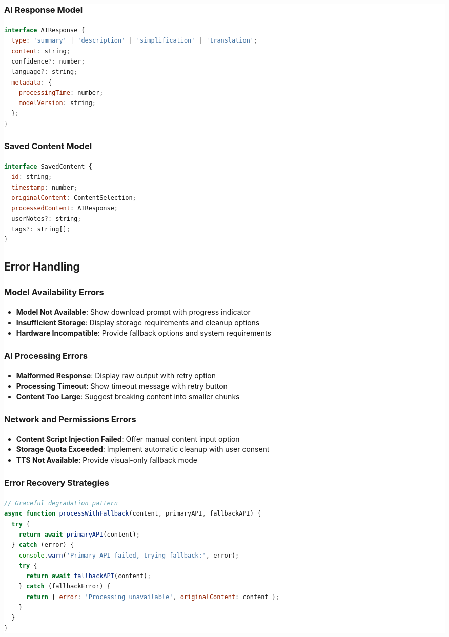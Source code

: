 ### AI Response Model
```javascript
interface AIResponse {
  type: 'summary' | 'description' | 'simplification' | 'translation';
  content: string;
  confidence?: number;
  language?: string;
  metadata: {
    processingTime: number;
    modelVersion: string;
  };
}
```

### Saved Content Model
```javascript
interface SavedContent {
  id: string;
  timestamp: number;
  originalContent: ContentSelection;
  processedContent: AIResponse;
  userNotes?: string;
  tags?: string[];
}
```

## Error Handling

### Model Availability Errors
- **Model Not Available**: Show download prompt with progress indicator
- **Insufficient Storage**: Display storage requirements and cleanup options
- **Hardware Incompatible**: Provide fallback options and system requirements

### AI Processing Errors
- **Malformed Response**: Display raw output with retry option
- **Processing Timeout**: Show timeout message with retry button
- **Content Too Large**: Suggest breaking content into smaller chunks

### Network and Permissions Errors
- **Content Script Injection Failed**: Offer manual content input option
- **Storage Quota Exceeded**: Implement automatic cleanup with user consent
- **TTS Not Available**: Provide visual-only fallback mode

### Error Recovery Strategies
```javascript
// Graceful degradation pattern
async function processWithFallback(content, primaryAPI, fallbackAPI) {
  try {
    return await primaryAPI(content);
  } catch (error) {
    console.warn('Primary API failed, trying fallback:', error);
    try {
      return await fallbackAPI(content);
    } catch (fallbackError) {
      return { error: 'Processing unavailable', originalContent: content };
    }
  }
}
```
